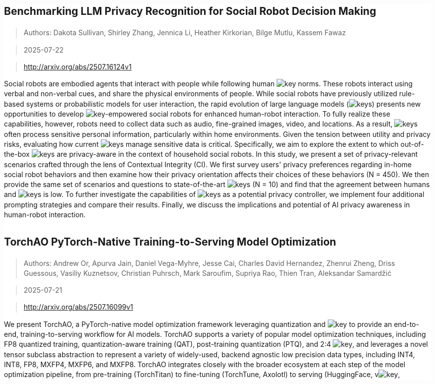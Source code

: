 
## Benchmarking LLM Privacy Recognition for Social Robot Decision Making

>Authors: Dakota Sullivan, Shirley Zhang, Jennica Li, Heather Kirkorian, Bilge Mutlu, Kassem Fawaz

>2025-07-22

> http://arxiv.org/abs/2507.16124v1

Social robots are embodied agents that interact with people while following
human ![key](https://img.shields.io/badge/communication-F08080) norms. These robots interact using verbal and non-verbal
cues, and share the physical environments of people. While social robots have
previously utilized rule-based systems or probabilistic models for user
interaction, the rapid evolution of large language models (![key](https://img.shields.io/badge/LLM-FF8C00)s) presents new
opportunities to develop ![key](https://img.shields.io/badge/LLM-FF8C00)-empowered social robots for enhanced human-robot
interaction. To fully realize these capabilities, however, robots need to
collect data such as audio, fine-grained images, video, and locations. As a
result, ![key](https://img.shields.io/badge/LLM-FF8C00)s often process sensitive personal information, particularly within
home environments. Given the tension between utility and privacy risks,
evaluating how current ![key](https://img.shields.io/badge/LLM-FF8C00)s manage sensitive data is critical. Specifically, we
aim to explore the extent to which out-of-the-box ![key](https://img.shields.io/badge/LLM-FF8C00)s are privacy-aware in the
context of household social robots. In this study, we present a set of
privacy-relevant scenarios crafted through the lens of Contextual Integrity
(CI). We first survey users' privacy preferences regarding in-home social robot
behaviors and then examine how their privacy orientation affects their choices
of these behaviors (N = 450). We then provide the same set of scenarios and
questions to state-of-the-art ![key](https://img.shields.io/badge/LLM-FF8C00)s (N = 10) and find that the agreement between
humans and ![key](https://img.shields.io/badge/LLM-FF8C00)s is low. To further investigate the capabilities of ![key](https://img.shields.io/badge/LLM-FF8C00)s as a
potential privacy controller, we implement four additional prompting strategies
and compare their results. Finally, we discuss the implications and potential
of AI privacy awareness in human-robot interaction.


## TorchAO PyTorch-Native Training-to-Serving Model Optimization

>Authors: Andrew Or, Apurva Jain, Daniel Vega-Myhre, Jesse Cai, Charles David Hernandez, Zhenrui Zheng, Driss Guessous, Vasiliy Kuznetsov, Christian Puhrsch, Mark Saroufim, Supriya Rao, Thien Tran, Aleksandar Samardžić

>2025-07-21

> http://arxiv.org/abs/2507.16099v1

We present TorchAO, a PyTorch-native model optimization framework leveraging
quantization and ![key](https://img.shields.io/badge/sparsity-F08080) to provide an end-to-end, training-to-serving
workflow for AI models. TorchAO supports a variety of popular model
optimization techniques, including FP8 quantized training, quantization-aware
training (QAT), post-training quantization (PTQ), and 2:4 ![key](https://img.shields.io/badge/sparsity-F08080), and
leverages a novel tensor subclass abstraction to represent a variety of
widely-used, backend agnostic low precision data types, including INT4, INT8,
FP8, MXFP4, MXFP6, and MXFP8. TorchAO integrates closely with the broader
ecosystem at each step of the model optimization pipeline, from pre-training
(TorchTitan) to fine-tuning (TorchTune, Axolotl) to serving (HuggingFace, v![key](https://img.shields.io/badge/LLM-FF8C00),